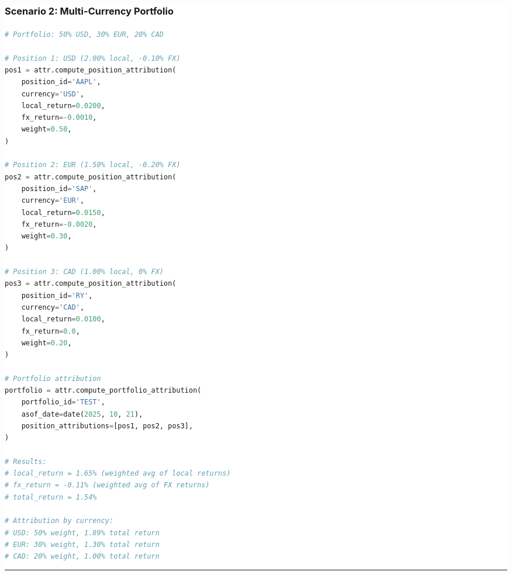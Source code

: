 ### Scenario 2: Multi-Currency Portfolio

```python
# Portfolio: 50% USD, 30% EUR, 20% CAD

# Position 1: USD (2.00% local, -0.10% FX)
pos1 = attr.compute_position_attribution(
    position_id='AAPL',
    currency='USD',
    local_return=0.0200,
    fx_return=-0.0010,
    weight=0.50,
)

# Position 2: EUR (1.50% local, -0.20% FX)
pos2 = attr.compute_position_attribution(
    position_id='SAP',
    currency='EUR',
    local_return=0.0150,
    fx_return=-0.0020,
    weight=0.30,
)

# Position 3: CAD (1.00% local, 0% FX)
pos3 = attr.compute_position_attribution(
    position_id='RY',
    currency='CAD',
    local_return=0.0100,
    fx_return=0.0,
    weight=0.20,
)

# Portfolio attribution
portfolio = attr.compute_portfolio_attribution(
    portfolio_id='TEST',
    asof_date=date(2025, 10, 21),
    position_attributions=[pos1, pos2, pos3],
)

# Results:
# local_return = 1.65% (weighted avg of local returns)
# fx_return = -0.11% (weighted avg of FX returns)
# total_return = 1.54%

# Attribution by currency:
# USD: 50% weight, 1.89% total return
# EUR: 30% weight, 1.30% total return
# CAD: 20% weight, 1.00% total return
```

---
